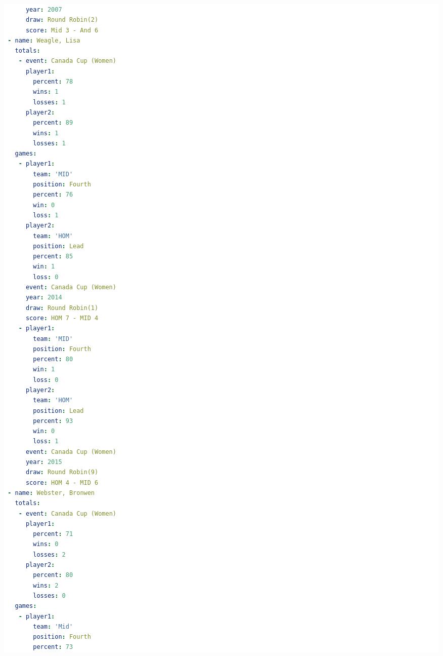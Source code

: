 ```yaml
      year: 2007
      draw: Round Robin(2)
      score: Mid 3 - And 6
 - name: Weagle, Lisa
   totals:
    - event: Canada Cup (Women)
      player1:
        percent: 78
        wins: 1
        losses: 1
      player2:
        percent: 89
        wins: 1
        losses: 1
   games:
    - player1:
        team: 'MID'
        position: Fourth
        percent: 76
        win: 0
        loss: 1
      player2:
        team: 'HOM'
        position: Lead
        percent: 85
        win: 1
        loss: 0
      event: Canada Cup (Women)
      year: 2014
      draw: Round Robin(1)
      score: HOM 7 - MID 4
    - player1:
        team: 'MID'
        position: Fourth
        percent: 80
        win: 1
        loss: 0
      player2:
        team: 'HOM'
        position: Lead
        percent: 93
        win: 0
        loss: 1
      event: Canada Cup (Women)
      year: 2015
      draw: Round Robin(9)
      score: HOM 4 - MID 6
 - name: Webster, Bronwen
   totals:
    - event: Canada Cup (Women)
      player1:
        percent: 71
        wins: 0
        losses: 2
      player2:
        percent: 80
        wins: 2
        losses: 0
   games:
    - player1:
        team: 'Mid'
        position: Fourth
        percent: 73
```